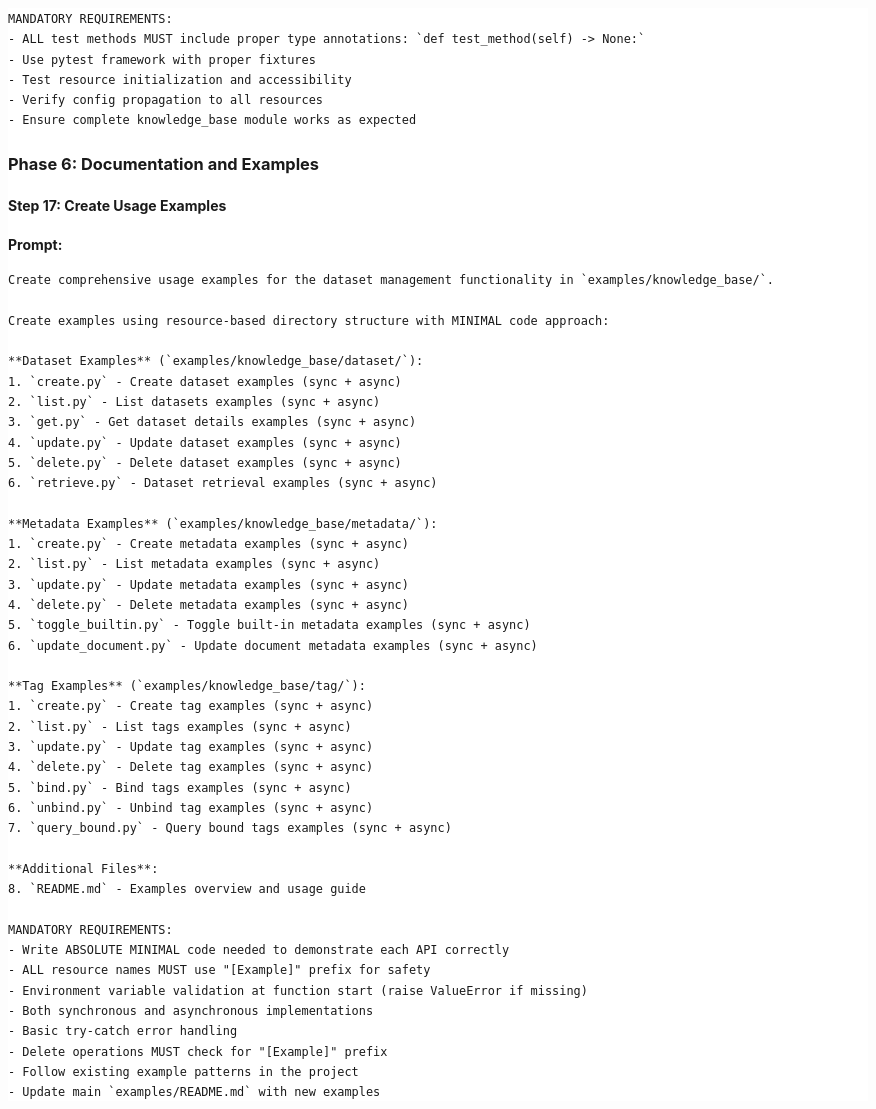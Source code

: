 ```
MANDATORY REQUIREMENTS:
- ALL test methods MUST include proper type annotations: `def test_method(self) -> None:`
- Use pytest framework with proper fixtures
- Test resource initialization and accessibility
- Verify config propagation to all resources
- Ensure complete knowledge_base module works as expected
```

### Phase 6: Documentation and Examples

#### Step 17: Create Usage Examples
**Prompt:**
```
Create comprehensive usage examples for the dataset management functionality in `examples/knowledge_base/`.

Create examples using resource-based directory structure with MINIMAL code approach:

**Dataset Examples** (`examples/knowledge_base/dataset/`):
1. `create.py` - Create dataset examples (sync + async)
2. `list.py` - List datasets examples (sync + async)
3. `get.py` - Get dataset details examples (sync + async)
4. `update.py` - Update dataset examples (sync + async)
5. `delete.py` - Delete dataset examples (sync + async)
6. `retrieve.py` - Dataset retrieval examples (sync + async)

**Metadata Examples** (`examples/knowledge_base/metadata/`):
1. `create.py` - Create metadata examples (sync + async)
2. `list.py` - List metadata examples (sync + async)
3. `update.py` - Update metadata examples (sync + async)
4. `delete.py` - Delete metadata examples (sync + async)
5. `toggle_builtin.py` - Toggle built-in metadata examples (sync + async)
6. `update_document.py` - Update document metadata examples (sync + async)

**Tag Examples** (`examples/knowledge_base/tag/`):
1. `create.py` - Create tag examples (sync + async)
2. `list.py` - List tags examples (sync + async)
3. `update.py` - Update tag examples (sync + async)
4. `delete.py` - Delete tag examples (sync + async)
5. `bind.py` - Bind tags examples (sync + async)
6. `unbind.py` - Unbind tag examples (sync + async)
7. `query_bound.py` - Query bound tags examples (sync + async)

**Additional Files**:
8. `README.md` - Examples overview and usage guide

MANDATORY REQUIREMENTS:
- Write ABSOLUTE MINIMAL code needed to demonstrate each API correctly
- ALL resource names MUST use "[Example]" prefix for safety
- Environment variable validation at function start (raise ValueError if missing)
- Both synchronous and asynchronous implementations
- Basic try-catch error handling
- Delete operations MUST check for "[Example]" prefix
- Follow existing example patterns in the project
- Update main `examples/README.md` with new examples
```
